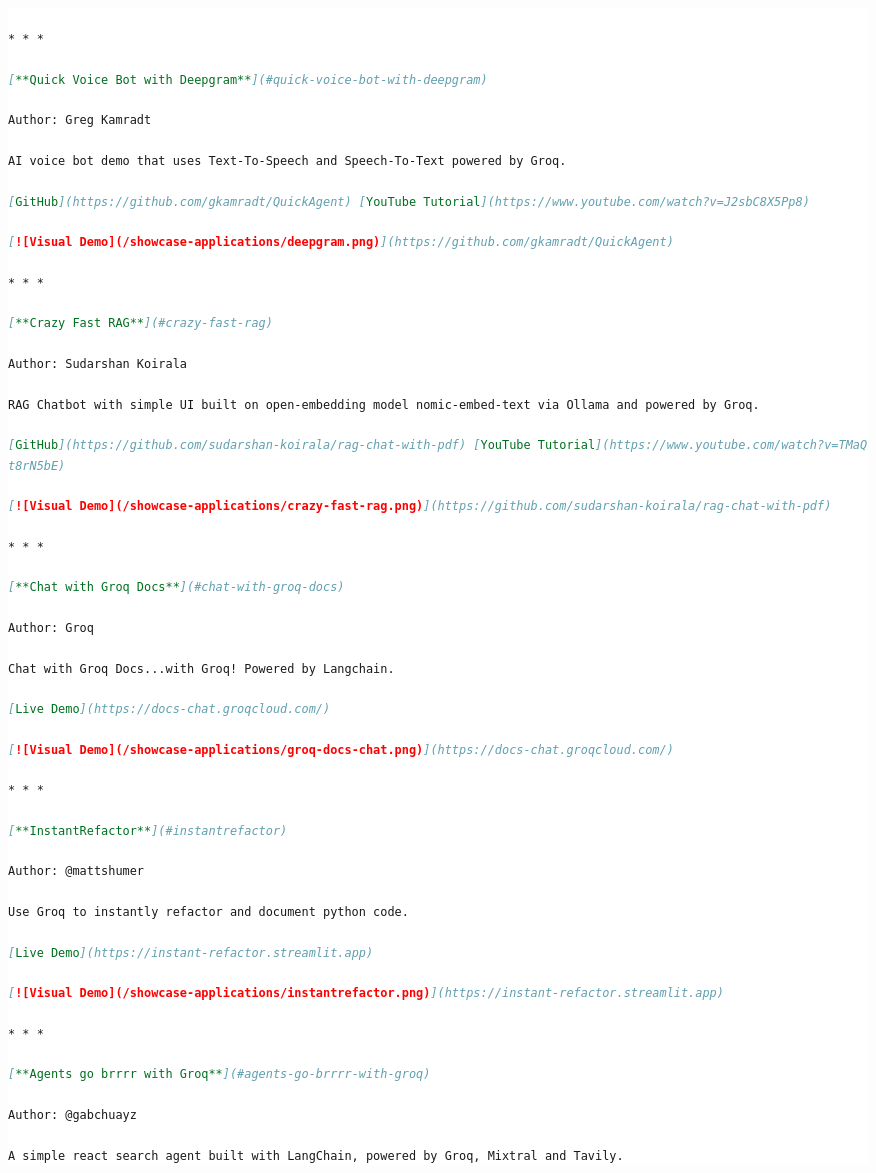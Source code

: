 `````markdown

* * *

[**Quick Voice Bot with Deepgram**](#quick-voice-bot-with-deepgram)

Author: Greg Kamradt

AI voice bot demo that uses Text-To-Speech and Speech-To-Text powered by Groq.

[GitHub](https://github.com/gkamradt/QuickAgent) [YouTube Tutorial](https://www.youtube.com/watch?v=J2sbC8X5Pp8)

[![Visual Demo](/showcase-applications/deepgram.png)](https://github.com/gkamradt/QuickAgent)

* * *

[**Crazy Fast RAG**](#crazy-fast-rag)

Author: Sudarshan Koirala

RAG Chatbot with simple UI built on open-embedding model nomic-embed-text via Ollama and powered by Groq.

[GitHub](https://github.com/sudarshan-koirala/rag-chat-with-pdf) [YouTube Tutorial](https://www.youtube.com/watch?v=TMaQt8rN5bE)

[![Visual Demo](/showcase-applications/crazy-fast-rag.png)](https://github.com/sudarshan-koirala/rag-chat-with-pdf)

* * *

[**Chat with Groq Docs**](#chat-with-groq-docs)

Author: Groq

Chat with Groq Docs...with Groq! Powered by Langchain.

[Live Demo](https://docs-chat.groqcloud.com/)

[![Visual Demo](/showcase-applications/groq-docs-chat.png)](https://docs-chat.groqcloud.com/)

* * *

[**InstantRefactor**](#instantrefactor)

Author: @mattshumer

Use Groq to instantly refactor and document python code.

[Live Demo](https://instant-refactor.streamlit.app)

[![Visual Demo](/showcase-applications/instantrefactor.png)](https://instant-refactor.streamlit.app)

* * *

[**Agents go brrrr with Groq**](#agents-go-brrrr-with-groq)

Author: @gabchuayz

A simple react search agent built with LangChain, powered by Groq, Mixtral and Tavily.

`````